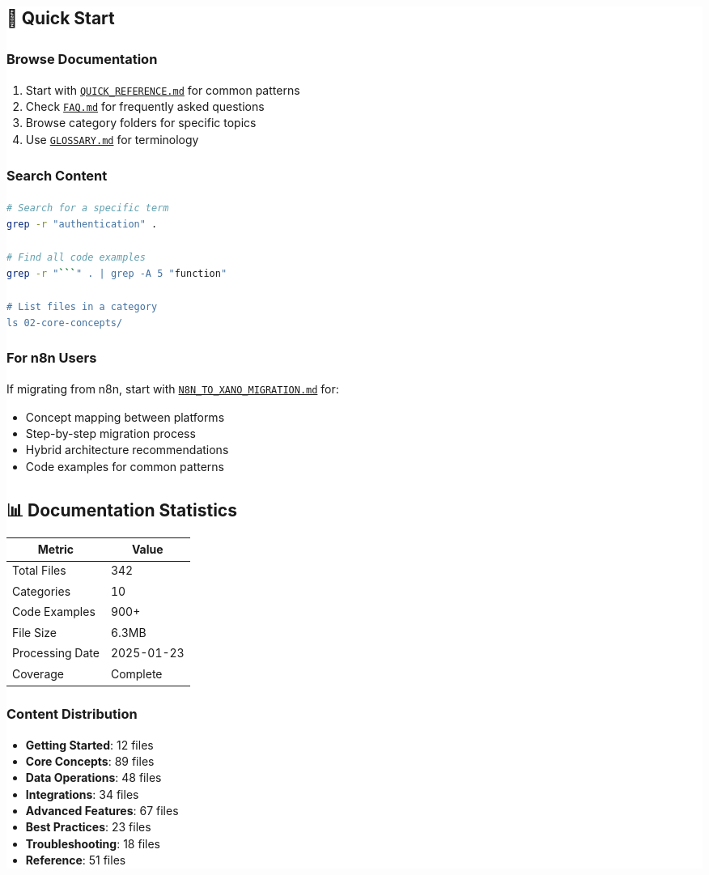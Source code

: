 ## 🚀 Quick Start

### Browse Documentation

1. Start with [`QUICK_REFERENCE.md`](QUICK_REFERENCE.md) for common patterns
2. Check [`FAQ.md`](FAQ.md) for frequently asked questions
3. Browse category folders for specific topics
4. Use [`GLOSSARY.md`](GLOSSARY.md) for terminology

### Search Content

```bash
# Search for a specific term
grep -r "authentication" .

# Find all code examples
grep -r "```" . | grep -A 5 "function"

# List files in a category
ls 02-core-concepts/
```

### For n8n Users

If migrating from n8n, start with [`N8N_TO_XANO_MIGRATION.md`](N8N_TO_XANO_MIGRATION.md) for:
- Concept mapping between platforms
- Step-by-step migration process
- Hybrid architecture recommendations
- Code examples for common patterns

## 📊 Documentation Statistics

| Metric | Value |
|--------|-------|
| Total Files | 342 |
| Categories | 10 |
| Code Examples | 900+ |
| File Size | 6.3MB |
| Processing Date | 2025-01-23 |
| Coverage | Complete |

### Content Distribution

- **Getting Started**: 12 files
- **Core Concepts**: 89 files
- **Data Operations**: 48 files
- **Integrations**: 34 files
- **Advanced Features**: 67 files
- **Best Practices**: 23 files
- **Troubleshooting**: 18 files
- **Reference**: 51 files
